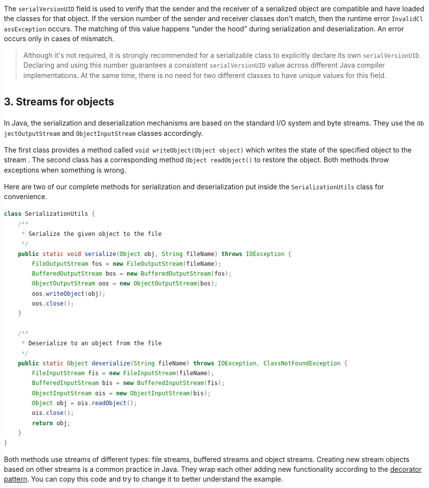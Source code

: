 The `serialVersionUID` field is used to verify that the sender and the receiver of a serialized object are compatible and have loaded the classes for that object. If the version number of the sender and receiver classes don't match, then the runtime error `InvalidClassException` occurs. The matching of this value happens “under the hood” during serialization and deserialization. An error occurs only in cases of mismatch.

> Although it's not required, it is strongly recommended for a serializable class to explicitly declare its own `serialVersionUID`. Declaring and using this number guarantees a consistent `serialVersionUID` value across different Java compiler implementations. At the same time, there is no need for two different classes to have unique values for this field.

## 3. Streams for objects

In Java, the serialization and deserialization mechanisms are based on the standard I/O system and byte streams. They use the `ObjectOutputStream` and `ObjectInputStream` classes accordingly.

The first class provides a method called `void writeObject(Object object)` which writes the state of the specified object to the stream . The second class has a corresponding method `Object readObject()` to restore the object. Both methods throw exceptions when something is wrong.

Here are two of our complete methods for serialization and deserialization put inside the `SerializationUtils` class for convenience.
```java
class SerializationUtils {
    /**
     * Serialize the given object to the file
     */
    public static void serialize(Object obj, String fileName) throws IOException {
        FileOutputStream fos = new FileOutputStream(fileName);
        BufferedOutputStream bos = new BufferedOutputStream(fos);
        ObjectOutputStream oos = new ObjectOutputStream(bos);
        oos.writeObject(obj);
        oos.close();
    }

    /**
     * Deserialize to an object from the file
     */
    public static Object deserialize(String fileName) throws IOException, ClassNotFoundException {
        FileInputStream fis = new FileInputStream(fileName);
        BufferedInputStream bis = new BufferedInputStream(fis);
        ObjectInputStream ois = new ObjectInputStream(bis);
        Object obj = ois.readObject();
        ois.close();
        return obj;
    }
}
```

Both methods use streams of different types: file streams, buffered streams and object streams. Creating new stream objects based on other streams is a common practice in Java. They wrap each other adding new functionality according to the [decorator pattern](https://hyperskill.org/learn/step/5216). You can copy this code and try to change it to better understand the example.
